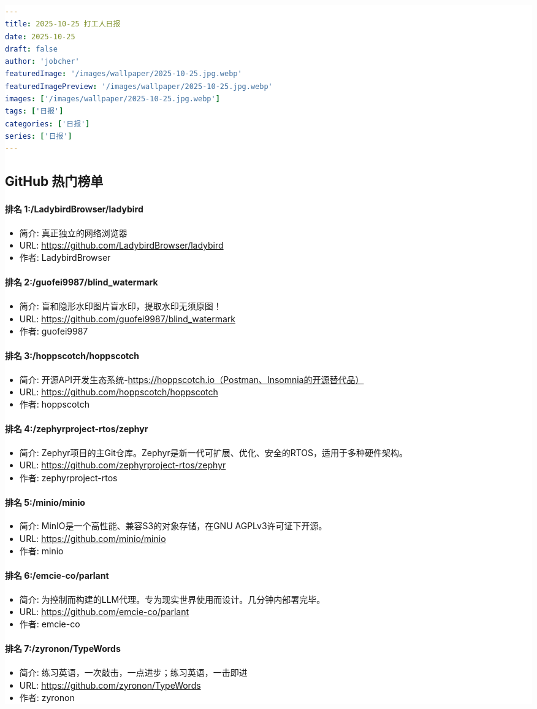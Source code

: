 ```yaml
---
title: 2025-10-25 打工人日报
date: 2025-10-25
draft: false
author: 'jobcher'
featuredImage: '/images/wallpaper/2025-10-25.jpg.webp'
featuredImagePreview: '/images/wallpaper/2025-10-25.jpg.webp'
images: ['/images/wallpaper/2025-10-25.jpg.webp']
tags: ['日报']
categories: ['日报']
series: ['日报']
---
```


## GitHub 热门榜单

#### 排名 1:/LadybirdBrowser/ladybird
- 简介: 真正独立的网络浏览器
- URL: https://github.com/LadybirdBrowser/ladybird
- 作者: LadybirdBrowser 

#### 排名 2:/guofei9987/blind_watermark
- 简介: 盲和隐形水印图片盲水印，提取水印无须原图！
- URL: https://github.com/guofei9987/blind_watermark
- 作者: guofei9987 

#### 排名 3:/hoppscotch/hoppscotch
- 简介: 开源API开发生态系统-https://hoppscotch.io（Postman、Insomnia的开源替代品）
- URL: https://github.com/hoppscotch/hoppscotch
- 作者: hoppscotch 

#### 排名 4:/zephyrproject-rtos/zephyr
- 简介: Zephyr项目的主Git仓库。Zephyr是新一代可扩展、优化、安全的RTOS，适用于多种硬件架构。
- URL: https://github.com/zephyrproject-rtos/zephyr
- 作者: zephyrproject-rtos 

#### 排名 5:/minio/minio
- 简介: MinIO是一个高性能、兼容S3的对象存储，在GNU AGPLv3许可证下开源。
- URL: https://github.com/minio/minio
- 作者: minio 

#### 排名 6:/emcie-co/parlant
- 简介: 为控制而构建的LLM代理。专为现实世界使用而设计。几分钟内部署完毕。
- URL: https://github.com/emcie-co/parlant
- 作者: emcie-co 

#### 排名 7:/zyronon/TypeWords
- 简介: 练习英语，一次敲击，一点进步；练习英语，一击即进
- URL: https://github.com/zyronon/TypeWords
- 作者: zyronon 
